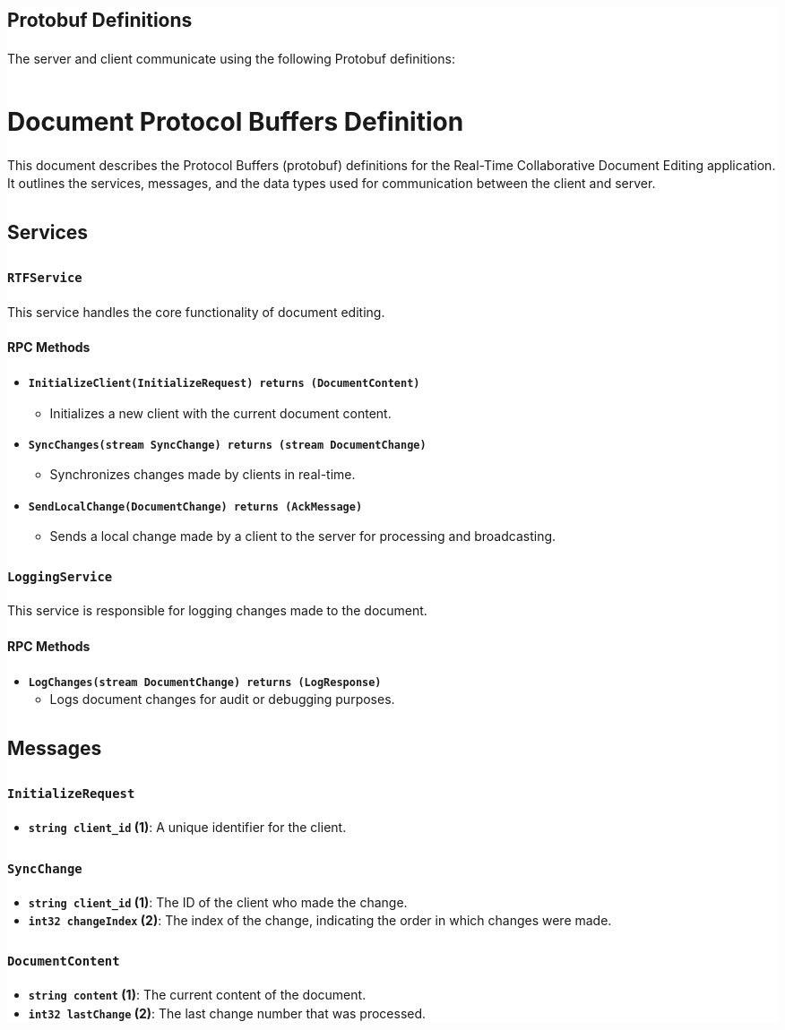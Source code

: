 ## Protobuf Definitions

The server and client communicate using the following Protobuf definitions:

# Document Protocol Buffers Definition

This document describes the Protocol Buffers (protobuf) definitions for the Real-Time Collaborative Document Editing application. It outlines the services, messages, and the data types used for communication between the client and server.

## Services

### `RTFService`

This service handles the core functionality of document editing.

#### RPC Methods

- **`InitializeClient(InitializeRequest) returns (DocumentContent)`**
  - Initializes a new client with the current document content.
  
- **`SyncChanges(stream SyncChange) returns (stream DocumentChange)`**
  - Synchronizes changes made by clients in real-time.

- **`SendLocalChange(DocumentChange) returns (AckMessage)`**
  - Sends a local change made by a client to the server for processing and broadcasting.

### `LoggingService`

This service is responsible for logging changes made to the document.

#### RPC Methods

- **`LogChanges(stream DocumentChange) returns (LogResponse)`**
  - Logs document changes for audit or debugging purposes.

## Messages

### `InitializeRequest`

- **`string client_id` (1)**: A unique identifier for the client.

### `SyncChange`

- **`string client_id` (1)**: The ID of the client who made the change.
- **`int32 changeIndex` (2)**: The index of the change, indicating the order in which changes were made.

### `DocumentContent`

- **`string content` (1)**: The current content of the document.
- **`int32 lastChange` (2)**: The last change number that was processed.
